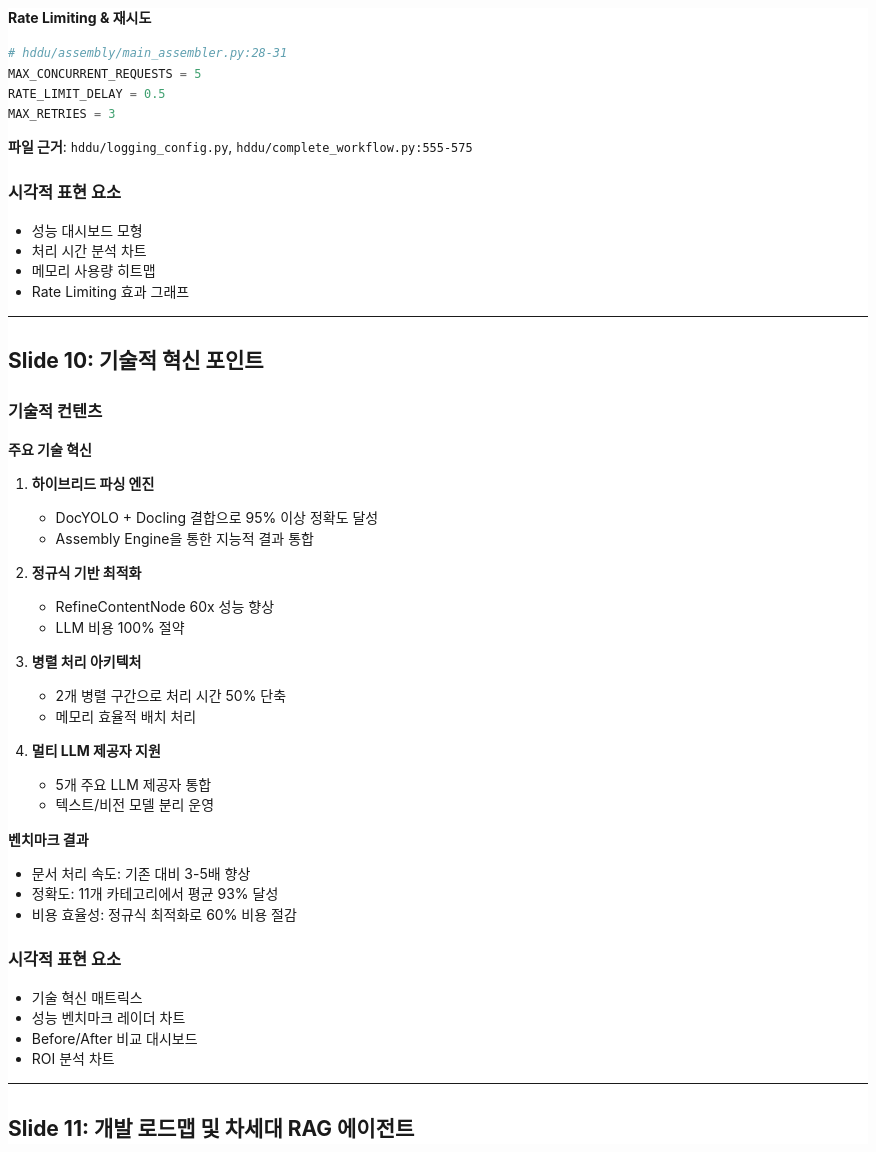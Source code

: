 **Rate Limiting & 재시도**
```python
# hddu/assembly/main_assembler.py:28-31
MAX_CONCURRENT_REQUESTS = 5
RATE_LIMIT_DELAY = 0.5
MAX_RETRIES = 3
```

**파일 근거**: `hddu/logging_config.py`, `hddu/complete_workflow.py:555-575`

### 시각적 표현 요소
- 성능 대시보드 모형
- 처리 시간 분석 차트
- 메모리 사용량 히트맵
- Rate Limiting 효과 그래프

---

## Slide 10: 기술적 혁신 포인트

### 기술적 컨텐츠
**주요 기술 혁신**

1. **하이브리드 파싱 엔진**
   - DocYOLO + Docling 결합으로 95% 이상 정확도 달성
   - Assembly Engine을 통한 지능적 결과 통합

2. **정규식 기반 최적화**
   - RefineContentNode 60x 성능 향상
   - LLM 비용 100% 절약

3. **병렬 처리 아키텍처**
   - 2개 병렬 구간으로 처리 시간 50% 단축
   - 메모리 효율적 배치 처리

4. **멀티 LLM 제공자 지원**
   - 5개 주요 LLM 제공자 통합
   - 텍스트/비전 모델 분리 운영

**벤치마크 결과**
- 문서 처리 속도: 기존 대비 3-5배 향상
- 정확도: 11개 카테고리에서 평균 93% 달성
- 비용 효율성: 정규식 최적화로 60% 비용 절감

### 시각적 표현 요소
- 기술 혁신 매트릭스
- 성능 벤치마크 레이더 차트
- Before/After 비교 대시보드
- ROI 분석 차트

---

## Slide 11: 개발 로드맵 및 차세대 RAG 에이전트
